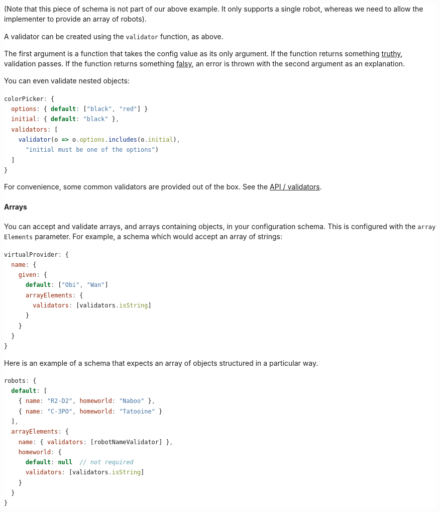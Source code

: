 (Note that this piece of schema is not part of our above example. It only supports
a single robot, whereas we need to allow the implementer to provide an array of robots).

A validator can be created using the `validator` function, as above.

The first argument is a function that takes the config value as its only argument.
If the function returns something
[truthy](https://developer.mozilla.org/en-US/docs/Glossary/Truthy), validation passes.
If the function
returns something [falsy](https://developer.mozilla.org/en-US/docs/Glossary/Falsy),
an error is thrown with the second argument as an explanation.

You can even validate nested objects:

```js
colorPicker: {
  options: { default: ["black", "red"] }
  initial: { default: "black" },
  validators: [
    validator(o => o.options.includes(o.initial),
      "initial must be one of the options")
  ]
}
```

For convenience, some common validators are provided out of the box. See the
[API / validators](#const-validators).

#### Arrays

You can accept and validate arrays, and arrays containing objects, in your
configuration schema. This is configured with the `arrayElements` parameter. For
example, a schema which would accept an array of strings:

```js
virtualProvider: {
  name: {
    given: {
      default: ["Obi", "Wan"]
      arrayElements: {
        validators: [validators.isString]
      }
    }
  }
}
```

Here is an example of a schema that expects an array of objects structured in a particular way.

```js
robots: {
  default: [
    { name: "R2-D2", homeworld: "Naboo" },
    { name: "C-3PO", homeworld: "Tatooine" }
  ],
  arrayElements: {
    name: { validators: [robotNameValidator] },
    homeworld: {
      default: null  // not required
      validators: [validators.isString]
    }
  }
}
```
